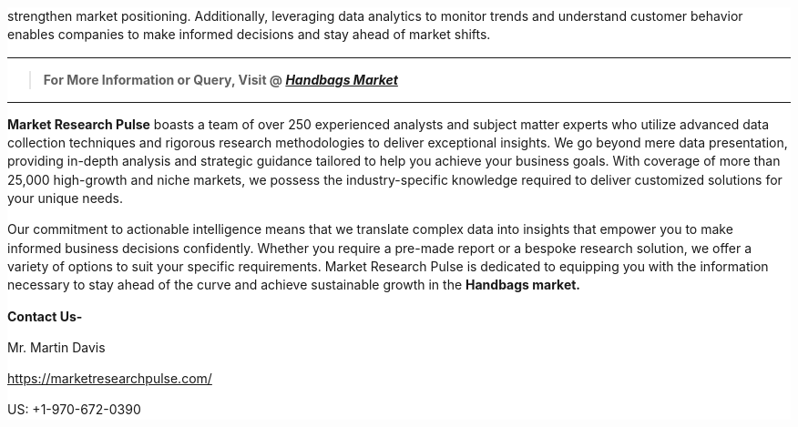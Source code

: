 strengthen market positioning. Additionally, leveraging data analytics to monitor trends and understand customer behavior enables companies to make informed decisions and stay ahead of market shifts.</p><hr /><blockquote><p><strong>For More Information or Query, Visit @&nbsp;<em><a href="https://marketresearchpulse.com/report/31409/handbags-market?utm_source=Linkedin&utm_medium=020">Handbags Market</a></em></strong></p></blockquote><hr /><p><strong>Market Research Pulse</strong> boasts a team of over 250 experienced analysts and subject matter experts who utilize advanced data collection techniques and rigorous research methodologies to deliver exceptional insights. We go beyond mere data presentation, providing in-depth analysis and strategic guidance tailored to help you achieve your business goals. With coverage of more than 25,000 high-growth and niche markets, we possess the industry-specific knowledge required to deliver customized solutions for your unique needs.</p><p>Our commitment to actionable intelligence means that we translate complex data into insights that empower you to make informed business decisions confidently. Whether you require a pre-made report or a bespoke research solution, we offer a variety of options to suit your specific requirements. Market Research Pulse is dedicated to equipping you with the information necessary to stay ahead of the curve and achieve sustainable growth in the <strong>Handbags market.</strong></p><p><strong>Contact Us-</strong></p><p>Mr. Martin Davis</p><p>https://marketresearchpulse.com/</p><p>US: +1-970-672-0390</p>